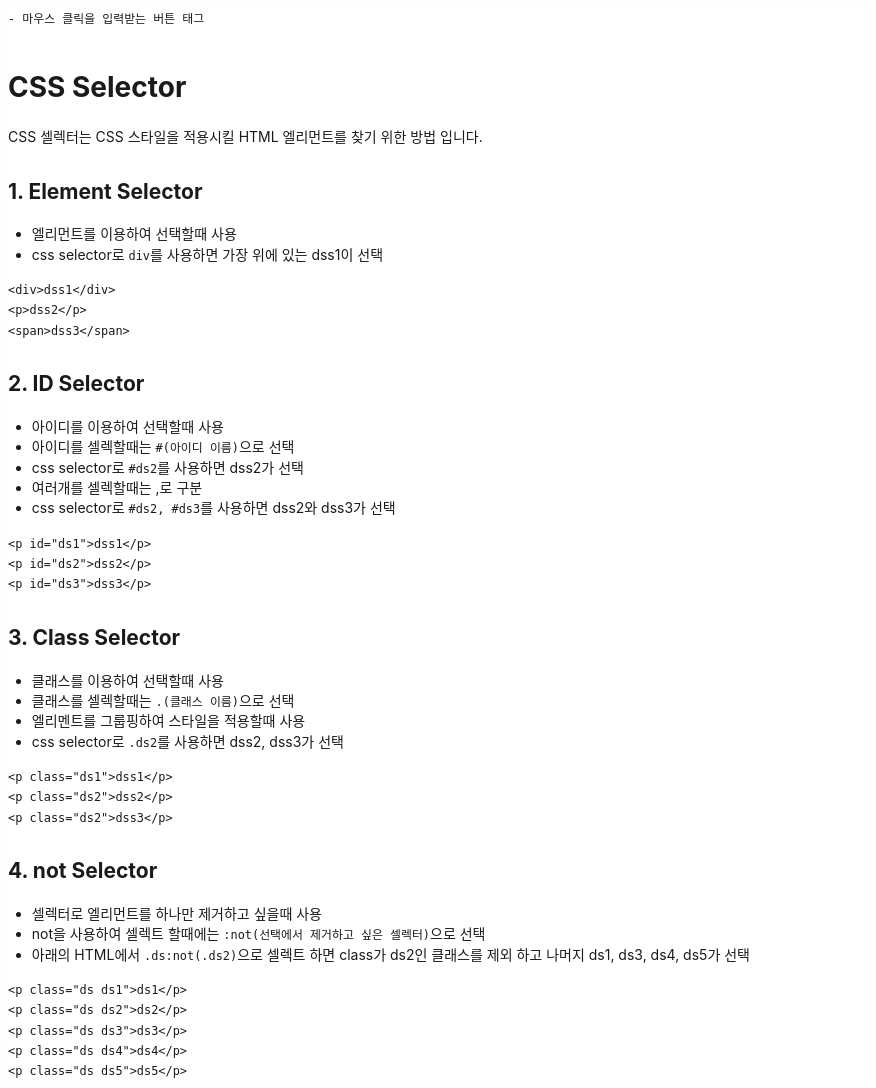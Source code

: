     - 마우스 클릭을 입력받는 버튼 태그

# CSS Selector

CSS 셀렉터는 CSS 스타일을 적용시킬 HTML 엘리먼트를 찾기 위한 방법 입니다.

## 1. Element Selector

- 엘리먼트를 이용하여 선택할때 사용
- css selector로 `div`를 사용하면 가장 위에 있는 dss1이 선택
```
<div>dss1</div>
<p>dss2</p>
<span>dss3</span>
```

## 2. ID Selector

- 아이디를 이용하여 선택할때 사용
- 아이디를 셀렉할때는 `#(아이디 이름)`으로 선택
- css selector로 `#ds2`를 사용하면 dss2가 선택
- 여러개를 셀렉할때는 ,로 구분
- css selector로 `#ds2, #ds3`를 사용하면 dss2와 dss3가 선택
```
<p id="ds1">dss1</p>
<p id="ds2">dss2</p>
<p id="ds3">dss3</p>
```

## 3. Class Selector

- 클래스를 이용하여 선택할때 사용
- 클래스를 셀렉할때는 `.(클래스 이름)`으로 선택
- 엘리멘트를 그룹핑하여 스타일을 적용할때 사용
- css selector로 `.ds2`를 사용하면 dss2, dss3가 선택
```
<p class="ds1">dss1</p>
<p class="ds2">dss2</p>
<p class="ds2">dss3</p>
```

## 4. not Selector

- 셀렉터로 엘리먼트를 하나만 제거하고 싶을때 사용
- not을 사용하여 셀렉트 할때에는 `:not(선택에서 제거하고 싶은 셀렉터)`으로 선택
- 아래의 HTML에서 `.ds:not(.ds2)`으로 셀렉트 하면 class가 ds2인 클래스를 제외 하고 나머지 ds1, ds3, ds4, ds5가 선택
```
<p class="ds ds1">ds1</p>
<p class="ds ds2">ds2</p>
<p class="ds ds3">ds3</p>
<p class="ds ds4">ds4</p>
<p class="ds ds5">ds5</p>
```
